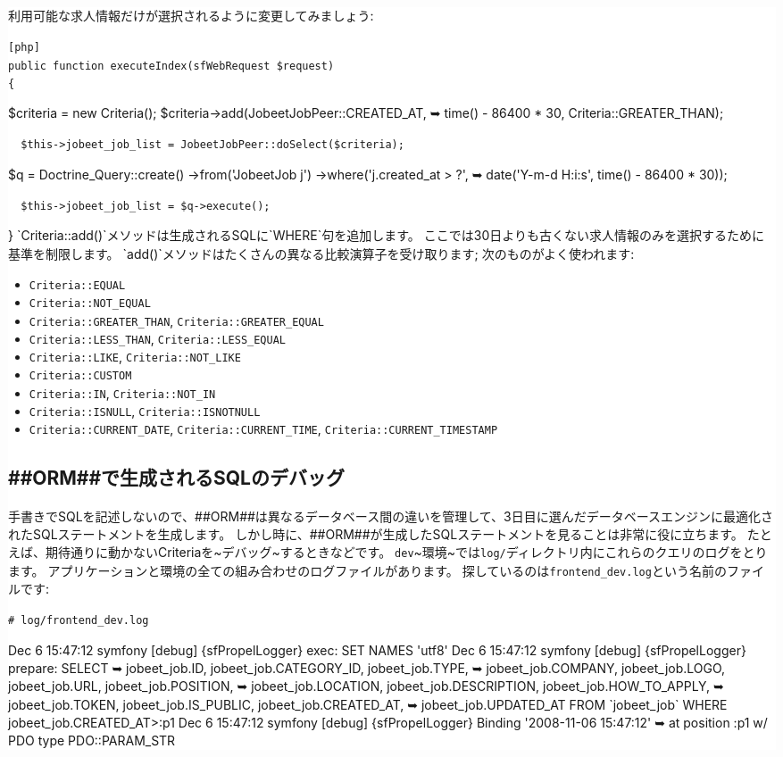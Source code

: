利用可能な求人情報だけが選択されるように変更してみましょう:

    [php]
    public function executeIndex(sfWebRequest $request)
    {
<propel>
      $criteria = new Criteria();
      $criteria->add(JobeetJobPeer::CREATED_AT,
       ➥ time() - 86400 * 30, Criteria::GREATER_THAN);

      $this->jobeet_job_list = JobeetJobPeer::doSelect($criteria);
</propel>
<doctrine>
      $q = Doctrine_Query::create()
        ->from('JobeetJob j')
        ->where('j.created_at > ?',
         ➥ date('Y-m-d H:i:s', time() - 86400 * 30));

      $this->jobeet_job_list = $q->execute();
</doctrine>
    }

<propel>
`Criteria::add()`メソッドは生成されるSQLに`WHERE`句を追加します。
ここでは30日よりも古くない求人情報のみを選択するために基準を制限します。
`add()`メソッドはたくさんの異なる比較演算子を受け取ります; 
次のものがよく使われます:

  * `Criteria::EQUAL`
  * `Criteria::NOT_EQUAL`
  * `Criteria::GREATER_THAN`, `Criteria::GREATER_EQUAL`
  * `Criteria::LESS_THAN`, `Criteria::LESS_EQUAL`
  * `Criteria::LIKE`, `Criteria::NOT_LIKE`
  * `Criteria::CUSTOM`
  * `Criteria::IN`, `Criteria::NOT_IN`
  * `Criteria::ISNULL`, `Criteria::ISNOTNULL`
  * `Criteria::CURRENT_DATE`, `Criteria::CURRENT_TIME`,
    `Criteria::CURRENT_TIMESTAMP`
</propel>

##ORM##で生成されるSQLのデバッグ
-------------------------------

手書きでSQLを記述しないので、##ORM##は異なるデータベース間の違いを管理して、3日目に選んだデータベースエンジンに最適化されたSQLステートメントを生成します。
しかし時に、##ORM##が生成したSQLステートメントを見ることは非常に役に立ちます。
たとえば、期待通りに動かないCriteriaを~デバッグ~するときなどです。
`dev`~環境~では`log/`ディレクトリ内にこれらのクエリのログをとります。
アプリケーションと環境の全ての組み合わせのログファイルがあります。
探しているのは`frontend_dev.log`という名前のファイルです:

    # log/frontend_dev.log
<propel>
    Dec 6 15:47:12 symfony [debug] {sfPropelLogger} exec: SET NAMES 'utf8'
    Dec 6 15:47:12 symfony [debug] {sfPropelLogger} prepare: SELECT
    ➥ jobeet_job.ID, jobeet_job.CATEGORY_ID, jobeet_job.TYPE,
    ➥ jobeet_job.COMPANY, jobeet_job.LOGO, jobeet_job.URL, jobeet_job.POSITION,
    ➥ jobeet_job.LOCATION, jobeet_job.DESCRIPTION, jobeet_job.HOW_TO_APPLY,
    ➥ jobeet_job.TOKEN, jobeet_job.IS_PUBLIC, jobeet_job.CREATED_AT,
    ➥ jobeet_job.UPDATED_AT FROM `jobeet_job` WHERE jobeet_job.CREATED_AT>:p1
    Dec 6 15:47:12 symfony [debug] {sfPropelLogger} Binding '2008-11-06 15:47:12'
    ➥ at position :p1 w/ PDO type PDO::PARAM_STR
